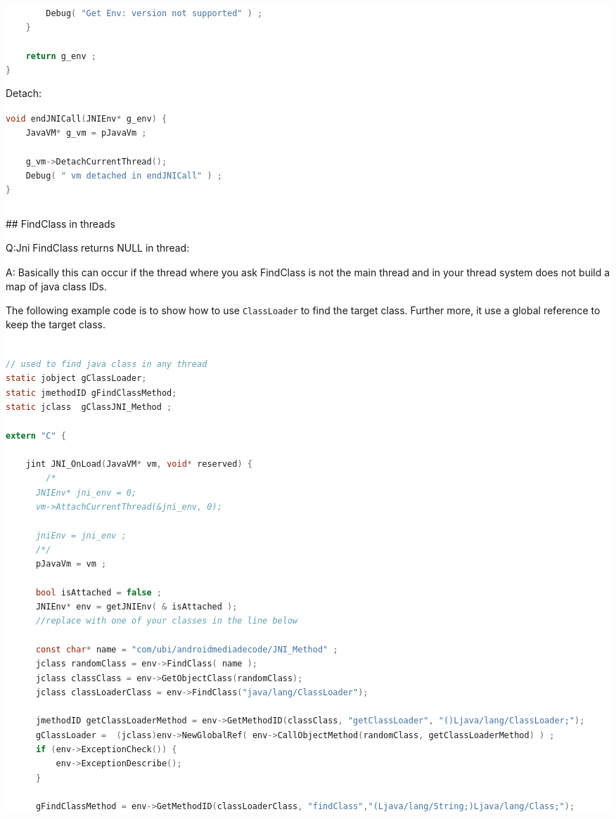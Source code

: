 ```c
        Debug( "Get Env: version not supported" ) ;
    }

    return g_env ;
}
```

Detach:

```c
void endJNICall(JNIEnv* g_env) {
	JavaVM* g_vm = pJavaVm ;

    g_vm->DetachCurrentThread();
    Debug( " vm detached in endJNICall" ) ;
}
```

<h2 id="f102c7b4bc313edc56ef03574977c9c4"></h2>
## FindClass in threads

Q:Jni FindClass returns NULL in thread:

A: Basically this can occur if the thread where you ask FindClass is not the main thread and in your thread system does not build a map of java class IDs.

The following example code is to show how to use `ClassLoader` to find the target class. Further more, it use a global reference to keep the target class. 

```c

// used to find java class in any thread
static jobject gClassLoader;
static jmethodID gFindClassMethod;
static jclass  gClassJNI_Method ;

extern "C" {

	jint JNI_OnLoad(JavaVM* vm, void* reserved) {
		/*
	  JNIEnv* jni_env = 0;
	  vm->AttachCurrentThread(&jni_env, 0);

	  jniEnv = jni_env ;
	  /*/
	  pJavaVm = vm ;

	  bool isAttached = false ;
	  JNIEnv* env = getJNIEnv( & isAttached );
	  //replace with one of your classes in the line below

	  const char* name = "com/ubi/androidmediadecode/JNI_Method" ;
      jclass randomClass = env->FindClass( name );
      jclass classClass = env->GetObjectClass(randomClass);
      jclass classLoaderClass = env->FindClass("java/lang/ClassLoader");
      
      jmethodID getClassLoaderMethod = env->GetMethodID(classClass, "getClassLoader", "()Ljava/lang/ClassLoader;");
      gClassLoader =  (jclass)env->NewGlobalRef( env->CallObjectMethod(randomClass, getClassLoaderMethod) ) ;
      if (env->ExceptionCheck()) {
          env->ExceptionDescribe();
      }

      gFindClassMethod = env->GetMethodID(classLoaderClass, "findClass","(Ljava/lang/String;)Ljava/lang/Class;");     
```
